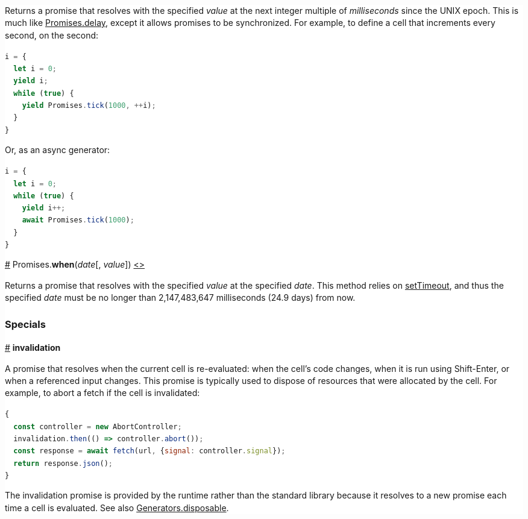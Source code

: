 Returns a promise that resolves with the specified *value* at the next integer multiple of *milliseconds* since the UNIX epoch. This is much like [Promises.delay](#Promises_delay), except it allows promises to be synchronized. For example, to define a cell that increments every second, on the second:

```js
i = {
  let i = 0;
  yield i;
  while (true) {
    yield Promises.tick(1000, ++i);
  }
}
```

Or, as an async generator:

```js
i = {
  let i = 0;
  while (true) {
    yield i++;
    await Promises.tick(1000);
  }
}
```

<a href="#Promises_when" name="Promises_when">#</a> Promises.<b>when</b>(<i>date</i>[, <i>value</i>]) [<>](https://github.com/observablehq/stdlib/blob/main/src/promises/when.js "Source")

Returns a promise that resolves with the specified *value* at the specified *date*. This method relies on [setTimeout](https://developer.mozilla.org/docs/Web/API/WindowOrWorkerGlobalScope/setTimeout), and thus the specified *date* must be no longer than 2,147,483,647 milliseconds (24.9 days) from now.

### Specials

<a href="#invalidation" name="invalidation">#</a> <b>invalidation</b>

A promise that resolves when the current cell is re-evaluated: when the cell’s code changes, when it is run using Shift-Enter, or when a referenced input changes. This promise is typically used to dispose of resources that were allocated by the cell. For example, to abort a fetch if the cell is invalidated:

```js
{
  const controller = new AbortController;
  invalidation.then(() => controller.abort());
  const response = await fetch(url, {signal: controller.signal});
  return response.json();
}
```

The invalidation promise is provided by the runtime rather than the standard library because it resolves to a new promise each time a cell is evaluated. See also [Generators.disposable](#Generators_disposable).
